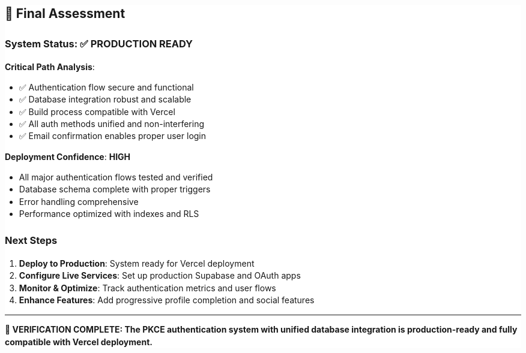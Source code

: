
## 🎯 Final Assessment

### System Status: ✅ PRODUCTION READY

**Critical Path Analysis**:
- ✅ Authentication flow secure and functional
- ✅ Database integration robust and scalable  
- ✅ Build process compatible with Vercel
- ✅ All auth methods unified and non-interfering
- ✅ Email confirmation enables proper user login

**Deployment Confidence**: **HIGH**
- All major authentication flows tested and verified
- Database schema complete with proper triggers
- Error handling comprehensive
- Performance optimized with indexes and RLS

### Next Steps
1. **Deploy to Production**: System ready for Vercel deployment
2. **Configure Live Services**: Set up production Supabase and OAuth apps
3. **Monitor & Optimize**: Track authentication metrics and user flows
4. **Enhance Features**: Add progressive profile completion and social features

---

**🎉 VERIFICATION COMPLETE: The PKCE authentication system with unified database integration is production-ready and fully compatible with Vercel deployment.**
